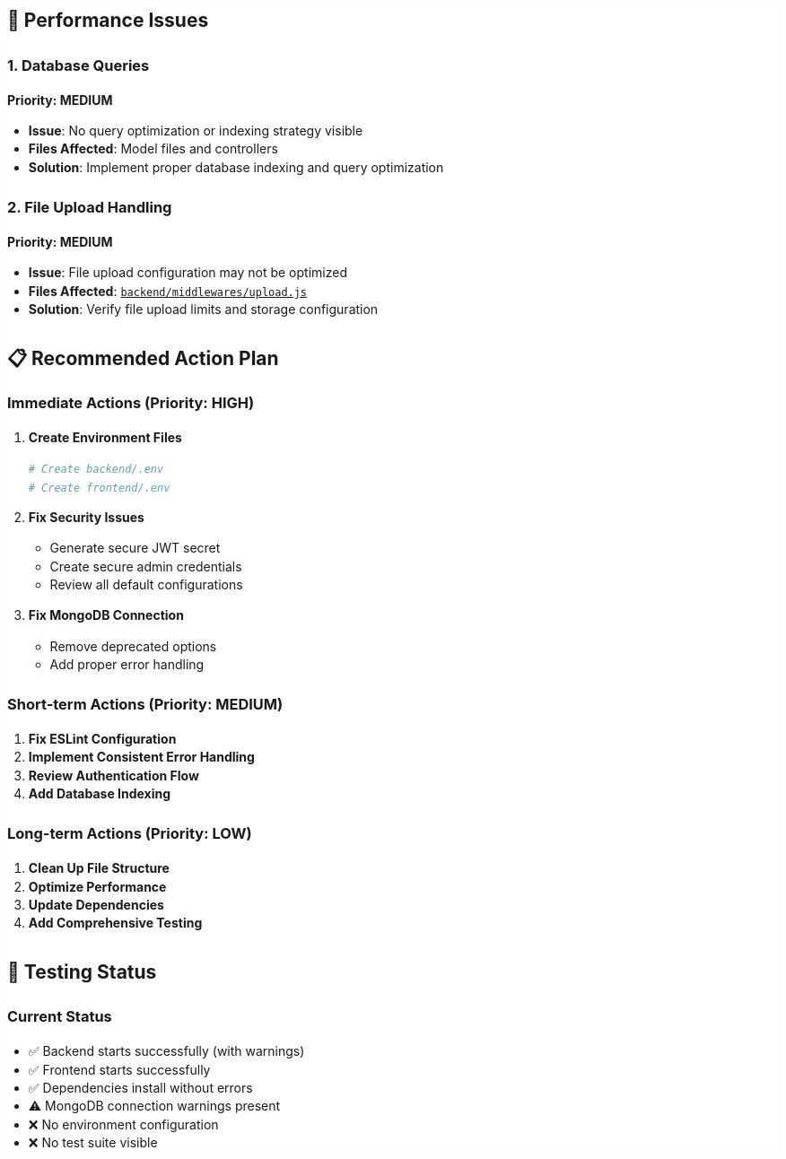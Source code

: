 ## 🚀 Performance Issues

### 1. Database Queries
**Priority: MEDIUM**
- **Issue**: No query optimization or indexing strategy visible
- **Files Affected**: Model files and controllers
- **Solution**: Implement proper database indexing and query optimization

### 2. File Upload Handling
**Priority: MEDIUM**
- **Issue**: File upload configuration may not be optimized
- **Files Affected**: [`backend/middlewares/upload.js`](backend/middlewares/upload.js)
- **Solution**: Verify file upload limits and storage configuration

## 📋 Recommended Action Plan

### Immediate Actions (Priority: HIGH)
1. **Create Environment Files**
   ```bash
   # Create backend/.env
   # Create frontend/.env
   ```

2. **Fix Security Issues**
   - Generate secure JWT secret
   - Create secure admin credentials
   - Review all default configurations

3. **Fix MongoDB Connection**
   - Remove deprecated options
   - Add proper error handling

### Short-term Actions (Priority: MEDIUM)
1. **Fix ESLint Configuration**
2. **Implement Consistent Error Handling**
3. **Review Authentication Flow**
4. **Add Database Indexing**

### Long-term Actions (Priority: LOW)
1. **Clean Up File Structure**
2. **Optimize Performance**
3. **Update Dependencies**
4. **Add Comprehensive Testing**

## 🧪 Testing Status

### Current Status
- ✅ Backend starts successfully (with warnings)
- ✅ Frontend starts successfully
- ✅ Dependencies install without errors
- ⚠️ MongoDB connection warnings present
- ❌ No environment configuration
- ❌ No test suite visible

